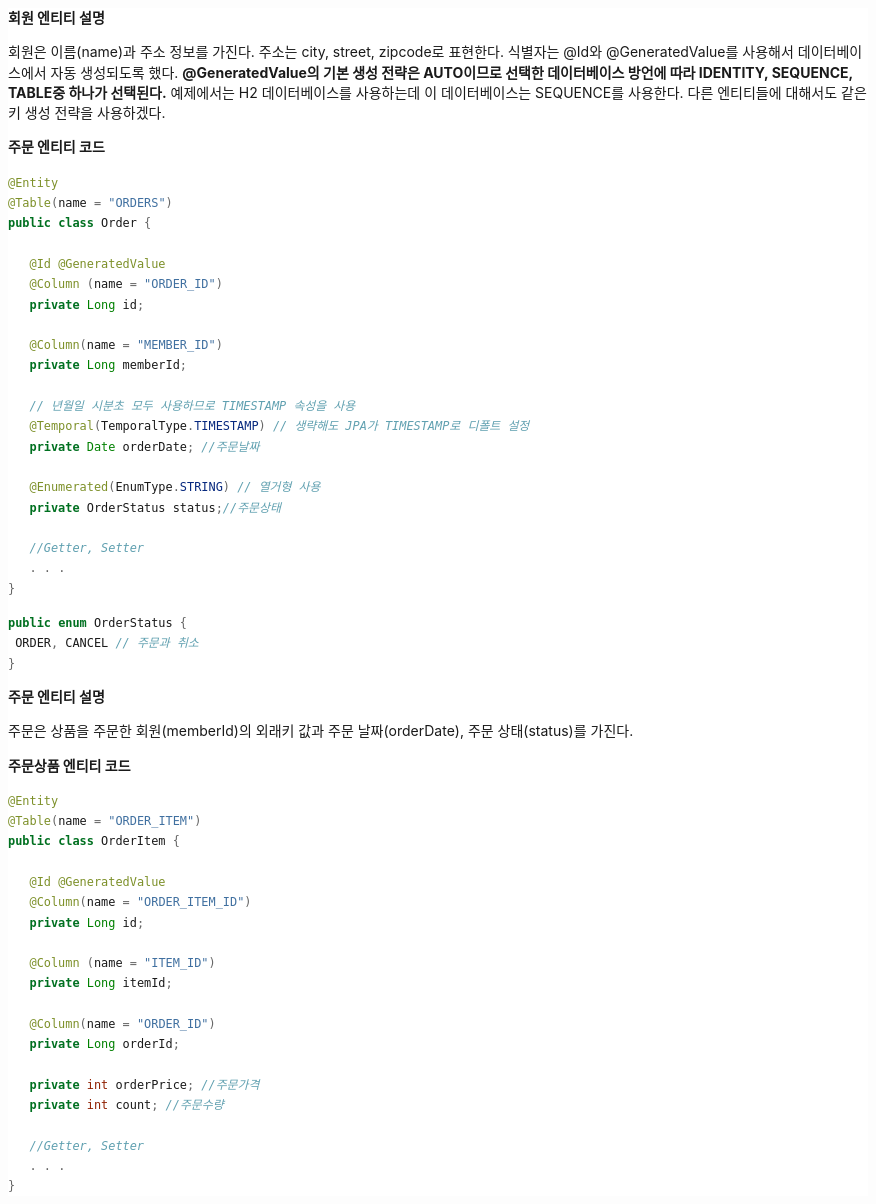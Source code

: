 **회원 엔티티 설명**

회원은 이름\(name\)과 주소 정보를 가진다. 주소는 city, street, zipcode로 표현한다. 식별자는 @Id와 @GeneratedValue를 사용해서 데이터베이스에서 자동 생성되도록 했다. **@GeneratedValue의 기본 생성 전략은 AUTO이므로 선택한 데이터베이스 방언에 따라 IDENTITY, SEQUENCE, TABLE중 하나가 선택된다.** 예제에서는 H2 데이터베이스를 사용하는데 이 데이터베이스는 SEQUENCE를 사용한다. 다른 엔티티들에 대해서도 같은 키 생성 전략을 사용하겠다.

**주문 엔티티 코드**

```java
@Entity
@Table(name = "ORDERS")
public class Order {

   @Id @GeneratedValue
   @Column (name = "ORDER_ID")
   private Long id;

   @Column(name = "MEMBER_ID")
   private Long memberId;

   // 년월일 시분초 모두 사용하므로 TIMESTAMP 속성을 사용
   @Temporal(TemporalType.TIMESTAMP) // 생략해도 JPA가 TIMESTAMP로 디폴트 설정
   private Date orderDate; //주문날짜

   @Enumerated(EnumType.STRING) // 열거형 사용
   private OrderStatus status;//주문상태

   //Getter, Setter
   . . . 
}
```

```java
public enum OrderStatus {
 ORDER, CANCEL // 주문과 취소
}
```

**주문 엔티티 설명**

주문은 상품을 주문한 회원\(memberId\)의 외래키 값과 주문 날짜\(orderDate\), 주문 상태\(status\)를 가진다.

**주문상품 엔티티 코드**

```java
@Entity
@Table(name = "ORDER_ITEM")
public class OrderItem {

   @Id @GeneratedValue
   @Column(name = "ORDER_ITEM_ID")
   private Long id;

   @Column (name = "ITEM_ID")
   private Long itemId;

   @Column(name = "ORDER_ID")
   private Long orderId;

   private int orderPrice; //주문가격
   private int count; //주문수량

   //Getter, Setter
   . . .
}
```
